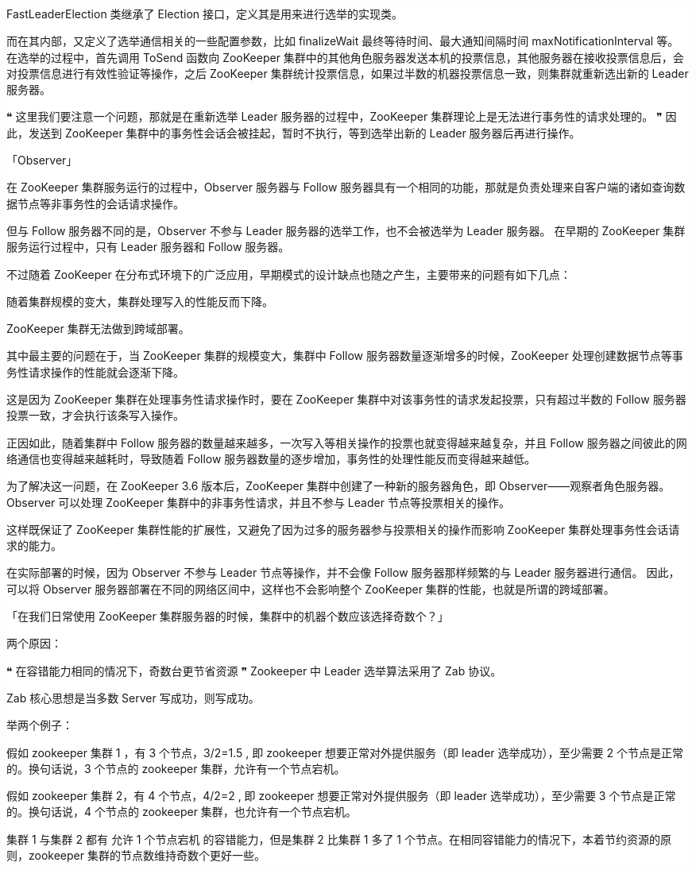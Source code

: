 FastLeaderElection 类继承了 Election 接口，定义其是用来进行选举的实现类。

而在其内部，又定义了选举通信相关的一些配置参数，比如 finalizeWait 最终等待时间、最大通知间隔时间 maxNotificationInterval 等。
在选举的过程中，首先调用 ToSend 函数向 ZooKeeper 集群中的其他角色服务器发送本机的投票信息，其他服务器在接收投票信息后，会对投票信息进行有效性验证等操作，之后 ZooKeeper 集群统计投票信息，如果过半数的机器投票信息一致，则集群就重新选出新的 Leader 服务器。

❝
这里我们要注意一个问题，那就是在重新选举 Leader 服务器的过程中，ZooKeeper 集群理论上是无法进行事务性的请求处理的。
❞
因此，发送到 ZooKeeper 集群中的事务性会话会被挂起，暂时不执行，等到选举出新的 Leader 服务器后再进行操作。

「Observer」

在 ZooKeeper 集群服务运行的过程中，Observer 服务器与 Follow 服务器具有一个相同的功能，那就是负责处理来自客户端的诸如查询数据节点等非事务性的会话请求操作。

但与 Follow 服务器不同的是，Observer 不参与 Leader 服务器的选举工作，也不会被选举为 Leader 服务器。
在早期的 ZooKeeper 集群服务运行过程中，只有 Leader 服务器和 Follow 服务器。

不过随着 ZooKeeper 在分布式环境下的广泛应用，早期模式的设计缺点也随之产生，主要带来的问题有如下几点：

随着集群规模的变大，集群处理写入的性能反而下降。

ZooKeeper 集群无法做到跨域部署。

其中最主要的问题在于，当 ZooKeeper 集群的规模变大，集群中 Follow 服务器数量逐渐增多的时候，ZooKeeper 处理创建数据节点等事务性请求操作的性能就会逐渐下降。

这是因为 ZooKeeper 集群在处理事务性请求操作时，要在 ZooKeeper 集群中对该事务性的请求发起投票，只有超过半数的 Follow 服务器投票一致，才会执行该条写入操作。

正因如此，随着集群中 Follow 服务器的数量越来越多，一次写入等相关操作的投票也就变得越来越复杂，并且 Follow 服务器之间彼此的网络通信也变得越来越耗时，导致随着 Follow 服务器数量的逐步增加，事务性的处理性能反而变得越来越低。

为了解决这一问题，在 ZooKeeper 3.6 版本后，ZooKeeper 集群中创建了一种新的服务器角色，即 Observer——观察者角色服务器。
Observer 可以处理 ZooKeeper 集群中的非事务性请求，并且不参与 Leader 节点等投票相关的操作。

这样既保证了 ZooKeeper 集群性能的扩展性，又避免了因为过多的服务器参与投票相关的操作而影响 ZooKeeper 集群处理事务性会话请求的能力。

在实际部署的时候，因为 Observer 不参与 Leader 节点等操作，并不会像 Follow 服务器那样频繁的与 Leader 服务器进行通信。
因此，可以将 Observer 服务器部署在不同的网络区间中，这样也不会影响整个 ZooKeeper 集群的性能，也就是所谓的跨域部署。

「在我们日常使用 ZooKeeper 集群服务器的时候，集群中的机器个数应该选择奇数个？」

两个原因：

❝
在容错能力相同的情况下，奇数台更节省资源
❞
Zookeeper 中 Leader 选举算法采用了 Zab 协议。

Zab 核心思想是当多数 Server 写成功，则写成功。

举两个例子：

假如 zookeeper 集群 1 ，有 3 个节点，3/2=1.5 , 即 zookeeper 想要正常对外提供服务（即 leader 选举成功），至少需要 2 个节点是正常的。换句话说，3 个节点的 zookeeper 集群，允许有一个节点宕机。

假如 zookeeper 集群 2，有 4 个节点，4/2=2 , 即 zookeeper 想要正常对外提供服务（即 leader 选举成功），至少需要 3 个节点是正常的。换句话说，4 个节点的 zookeeper 集群，也允许有一个节点宕机。

集群 1 与集群 2 都有 允许 1 个节点宕机 的容错能力，但是集群 2 比集群 1 多了 1 个节点。在相同容错能力的情况下，本着节约资源的原则，zookeeper 集群的节点数维持奇数个更好一些。
